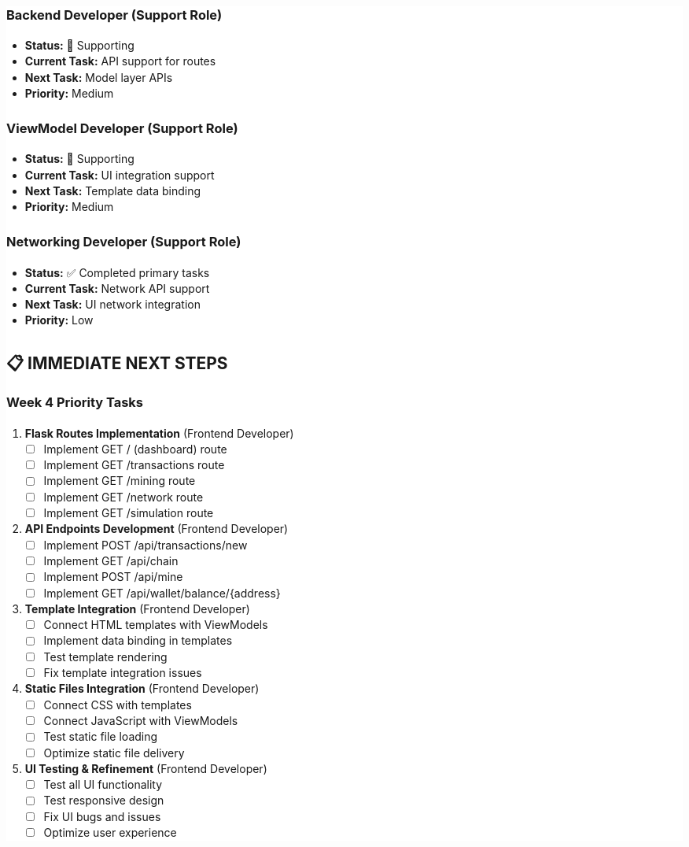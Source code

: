 ### Backend Developer (Support Role)
- **Status:** 🔄 Supporting
- **Current Task:** API support for routes
- **Next Task:** Model layer APIs
- **Priority:** Medium

### ViewModel Developer (Support Role)
- **Status:** 🔄 Supporting
- **Current Task:** UI integration support
- **Next Task:** Template data binding
- **Priority:** Medium

### Networking Developer (Support Role)
- **Status:** ✅ Completed primary tasks
- **Current Task:** Network API support
- **Next Task:** UI network integration
- **Priority:** Low

## 📋 IMMEDIATE NEXT STEPS

### Week 4 Priority Tasks
1. **Flask Routes Implementation** (Frontend Developer)
   - [ ] Implement GET / (dashboard) route
   - [ ] Implement GET /transactions route
   - [ ] Implement GET /mining route
   - [ ] Implement GET /network route
   - [ ] Implement GET /simulation route

2. **API Endpoints Development** (Frontend Developer)
   - [ ] Implement POST /api/transactions/new
   - [ ] Implement GET /api/chain
   - [ ] Implement POST /api/mine
   - [ ] Implement GET /api/wallet/balance/{address}

3. **Template Integration** (Frontend Developer)
   - [ ] Connect HTML templates with ViewModels
   - [ ] Implement data binding in templates
   - [ ] Test template rendering
   - [ ] Fix template integration issues

4. **Static Files Integration** (Frontend Developer)
   - [ ] Connect CSS with templates
   - [ ] Connect JavaScript with ViewModels
   - [ ] Test static file loading
   - [ ] Optimize static file delivery

5. **UI Testing & Refinement** (Frontend Developer)
   - [ ] Test all UI functionality
   - [ ] Test responsive design
   - [ ] Fix UI bugs and issues
   - [ ] Optimize user experience
